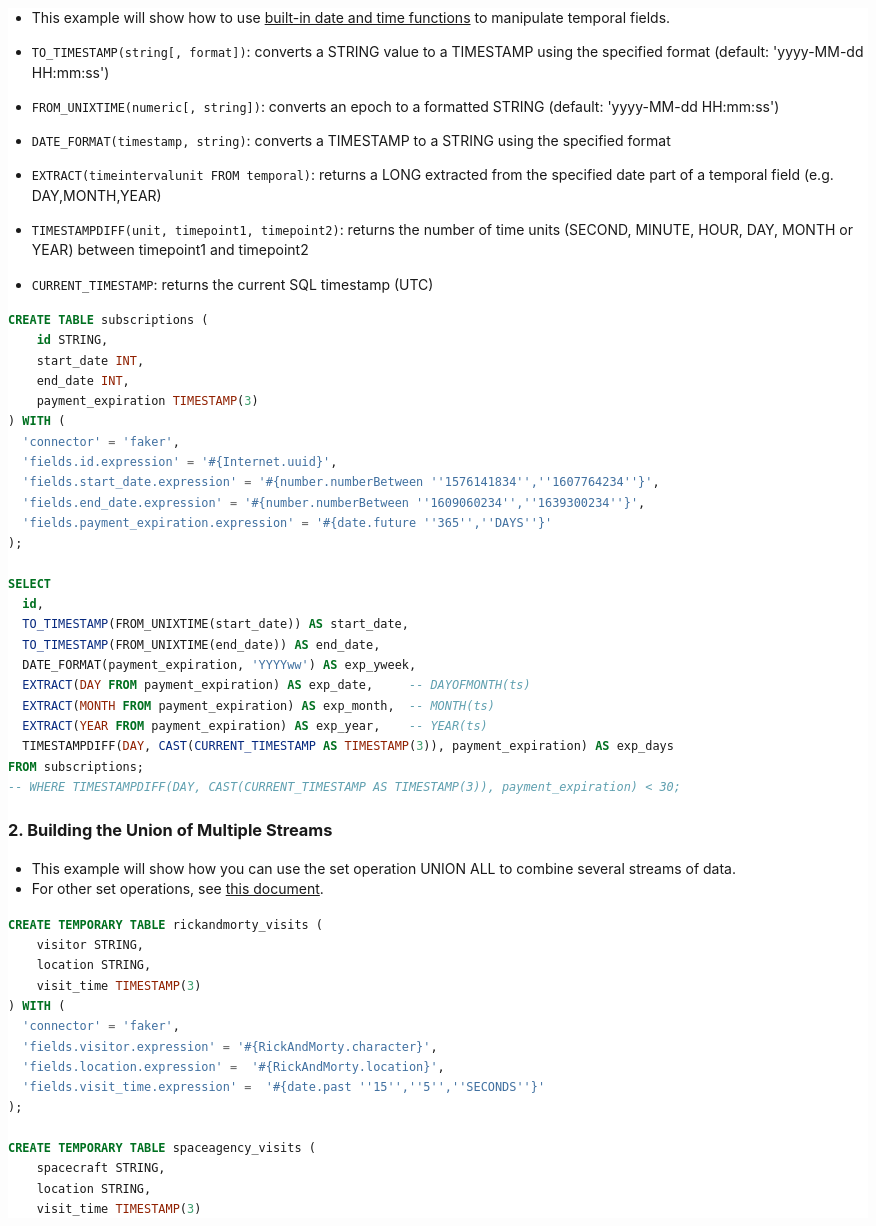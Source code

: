 - This example will show how to use [built-in date and time functions](https://nightlies.apache.org/flink/flink-docs-release-1.17/docs/dev/table/functions/systemfunctions/#temporal-functions) to manipulate temporal fields.

- `TO_TIMESTAMP(string[, format])`: converts a STRING value to a TIMESTAMP using the specified format (default: 'yyyy-MM-dd HH:mm:ss')
- `FROM_UNIXTIME(numeric[, string])`: converts an epoch to a formatted STRING (default: 'yyyy-MM-dd HH:mm:ss')
- `DATE_FORMAT(timestamp, string)`: converts a TIMESTAMP to a STRING using the specified format
- `EXTRACT(timeintervalunit FROM temporal)`: returns a LONG extracted from the specified date part of a temporal field (e.g. DAY,MONTH,YEAR)
- `TIMESTAMPDIFF(unit, timepoint1, timepoint2)`: returns the number of time units (SECOND, MINUTE, HOUR, DAY, MONTH or YEAR) between timepoint1 and timepoint2
- `CURRENT_TIMESTAMP`: returns the current SQL timestamp (UTC)

```sql
CREATE TABLE subscriptions (
    id STRING,
    start_date INT,
    end_date INT,
    payment_expiration TIMESTAMP(3)
) WITH (
  'connector' = 'faker',
  'fields.id.expression' = '#{Internet.uuid}',
  'fields.start_date.expression' = '#{number.numberBetween ''1576141834'',''1607764234''}',
  'fields.end_date.expression' = '#{number.numberBetween ''1609060234'',''1639300234''}',
  'fields.payment_expiration.expression' = '#{date.future ''365'',''DAYS''}'
);

SELECT
  id,
  TO_TIMESTAMP(FROM_UNIXTIME(start_date)) AS start_date,
  TO_TIMESTAMP(FROM_UNIXTIME(end_date)) AS end_date,
  DATE_FORMAT(payment_expiration, 'YYYYww') AS exp_yweek,
  EXTRACT(DAY FROM payment_expiration) AS exp_date,     -- DAYOFMONTH(ts)
  EXTRACT(MONTH FROM payment_expiration) AS exp_month,  -- MONTH(ts)
  EXTRACT(YEAR FROM payment_expiration) AS exp_year,    -- YEAR(ts)
  TIMESTAMPDIFF(DAY, CAST(CURRENT_TIMESTAMP AS TIMESTAMP(3)), payment_expiration) AS exp_days
FROM subscriptions;
-- WHERE TIMESTAMPDIFF(DAY, CAST(CURRENT_TIMESTAMP AS TIMESTAMP(3)), payment_expiration) < 30;

```

### 2. Building the Union of Multiple Streams

- This example will show how you can use the set operation UNION ALL to combine several streams of data.
- For other set operations, see [this document](https://nightlies.apache.org/flink/flink-docs-stable/docs/dev/table/sql/queries/set-ops/).

```sql
CREATE TEMPORARY TABLE rickandmorty_visits (
    visitor STRING,
    location STRING,
    visit_time TIMESTAMP(3)
) WITH (
  'connector' = 'faker',
  'fields.visitor.expression' = '#{RickAndMorty.character}',
  'fields.location.expression' =  '#{RickAndMorty.location}',
  'fields.visit_time.expression' =  '#{date.past ''15'',''5'',''SECONDS''}'
);

CREATE TEMPORARY TABLE spaceagency_visits (
    spacecraft STRING,
    location STRING,
    visit_time TIMESTAMP(3)
```